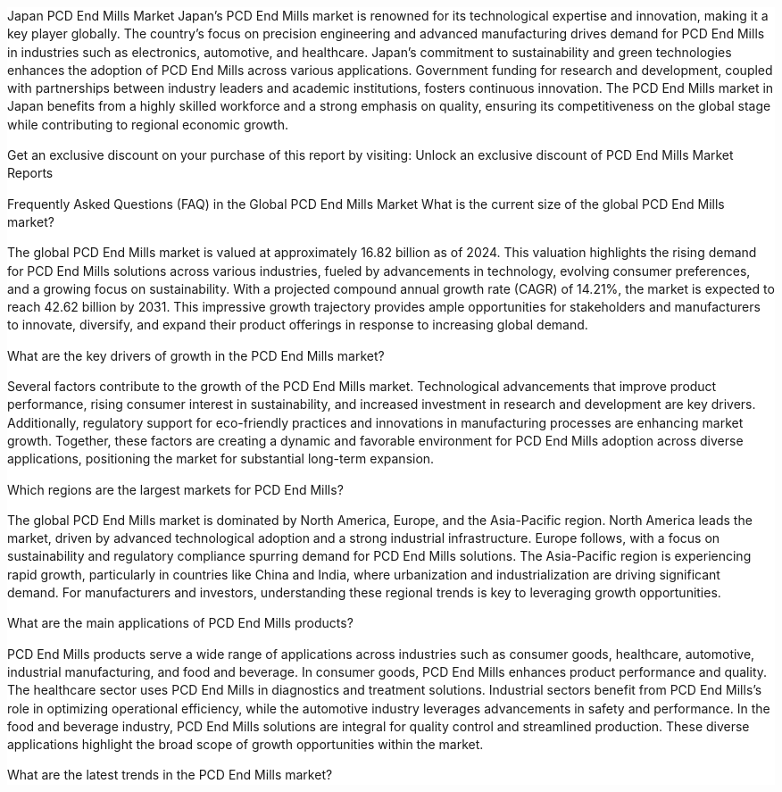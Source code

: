 Japan PCD End Mills Market
Japan’s PCD End Mills market is renowned for its technological expertise and innovation, making it a key player globally. The country’s focus on precision engineering and advanced manufacturing drives demand for PCD End Mills in industries such as electronics, automotive, and healthcare. Japan’s commitment to sustainability and green technologies enhances the adoption of PCD End Mills across various applications. Government funding for research and development, coupled with partnerships between industry leaders and academic institutions, fosters continuous innovation. The PCD End Mills market in Japan benefits from a highly skilled workforce and a strong emphasis on quality, ensuring its competitiveness on the global stage while contributing to regional economic growth.

Get an exclusive discount on your purchase of this report by visiting: Unlock an exclusive discount of PCD End Mills Market Reports 

Frequently Asked Questions (FAQ) in the Global PCD End Mills Market
What is the current size of the global PCD End Mills market?

The global PCD End Mills market is valued at approximately 16.82 billion as of 2024. This valuation highlights the rising demand for PCD End Mills solutions across various industries, fueled by advancements in technology, evolving consumer preferences, and a growing focus on sustainability. With a projected compound annual growth rate (CAGR) of 14.21%, the market is expected to reach 42.62 billion by 2031. This impressive growth trajectory provides ample opportunities for stakeholders and manufacturers to innovate, diversify, and expand their product offerings in response to increasing global demand.

What are the key drivers of growth in the PCD End Mills market?

Several factors contribute to the growth of the PCD End Mills market. Technological advancements that improve product performance, rising consumer interest in sustainability, and increased investment in research and development are key drivers. Additionally, regulatory support for eco-friendly practices and innovations in manufacturing processes are enhancing market growth. Together, these factors are creating a dynamic and favorable environment for PCD End Mills adoption across diverse applications, positioning the market for substantial long-term expansion.

Which regions are the largest markets for PCD End Mills?

The global PCD End Mills market is dominated by North America, Europe, and the Asia-Pacific region. North America leads the market, driven by advanced technological adoption and a strong industrial infrastructure. Europe follows, with a focus on sustainability and regulatory compliance spurring demand for PCD End Mills solutions. The Asia-Pacific region is experiencing rapid growth, particularly in countries like China and India, where urbanization and industrialization are driving significant demand. For manufacturers and investors, understanding these regional trends is key to leveraging growth opportunities.

What are the main applications of PCD End Mills products?

PCD End Mills products serve a wide range of applications across industries such as consumer goods, healthcare, automotive, industrial manufacturing, and food and beverage. In consumer goods, PCD End Mills enhances product performance and quality. The healthcare sector uses PCD End Mills in diagnostics and treatment solutions. Industrial sectors benefit from PCD End Mills’s role in optimizing operational efficiency, while the automotive industry leverages advancements in safety and performance. In the food and beverage industry, PCD End Mills solutions are integral for quality control and streamlined production. These diverse applications highlight the broad scope of growth opportunities within the market.

What are the latest trends in the PCD End Mills market?
